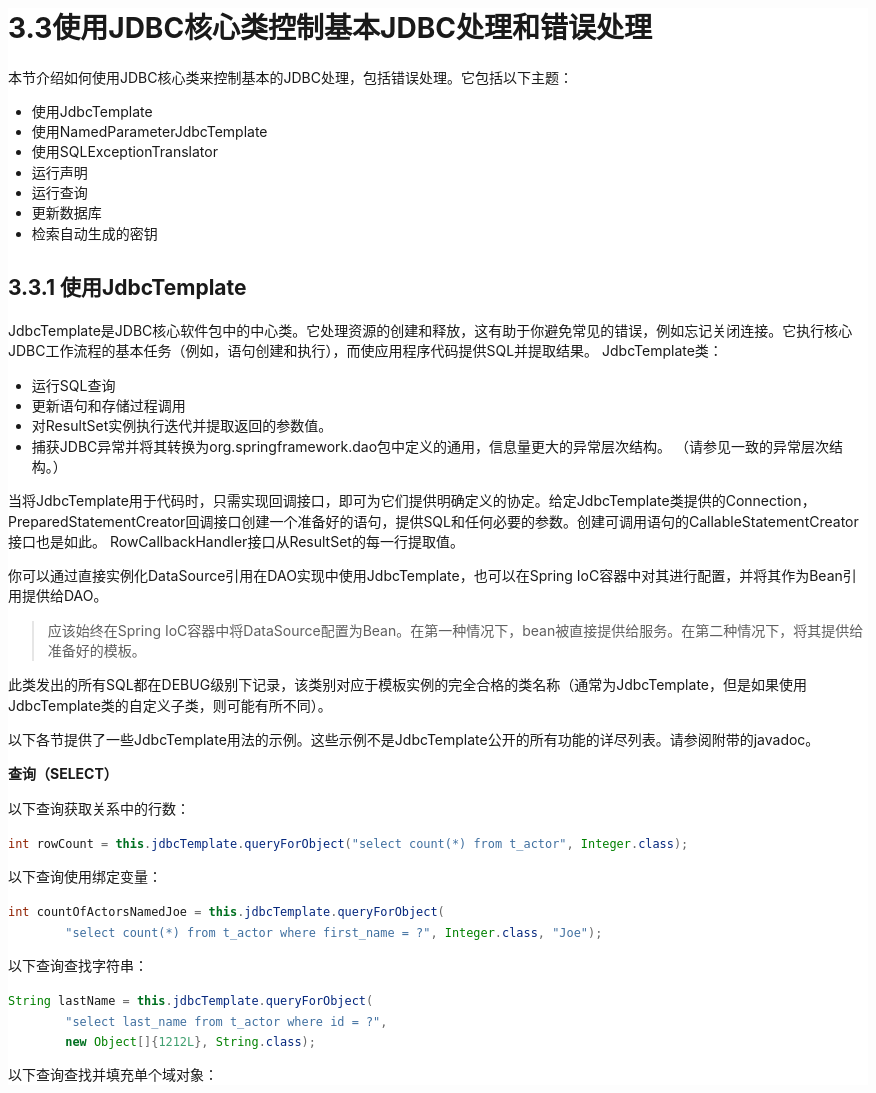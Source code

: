 # 3.3使用JDBC核心类控制基本JDBC处理和错误处理

本节介绍如何使用JDBC核心类来控制基本的JDBC处理，包括错误处理。它包括以下主题：

* 使用JdbcTemplate
* 使用NamedParameterJdbcTemplate
* 使用SQLExceptionTranslator
* 运行声明
* 运行查询
* 更新数据库
* 检索自动生成的密钥

## 3.3.1 使用JdbcTemplate

JdbcTemplate是JDBC核心软件包中的中心类。它处理资源的创建和释放，这有助于你避免常见的错误，例如忘记关闭连接。它执行核心JDBC工作流程的基本任务（例如，语句创建和执行），而使应用程序代码提供SQL并提取结果。 JdbcTemplate类：

* 运行SQL查询
* 更新语句和存储过程调用
* 对ResultSet实例执行迭代并提取返回的参数值。
* 捕获JDBC异常并将其转换为org.springframework.dao包中定义的通用，信息量更大的异常层次结构。 （请参见一致的异常层次结构。）

当将JdbcTemplate用于代码时，只需实现回调接口，即可为它们提供明确定义的协定。给定JdbcTemplate类提供的Connection，PreparedStatementCreator回调接口创建一个准备好的语句，提供SQL和任何必要的参数。创建可调用语句的CallableStatementCreator接口也是如此。 RowCallbackHandler接口从ResultSet的每一行提取值。

你可以通过直接实例化DataSource引用在DAO实现中使用JdbcTemplate，也可以在Spring IoC容器中对其进行配置，并将其作为Bean引用提供给DAO。

> 应该始终在Spring IoC容器中将DataSource配置为Bean。在第一种情况下，bean被直接提供给服务。在第二种情况下，将其提供给准备好的模板。

此类发出的所有SQL都在DEBUG级别下记录，该类别对应于模板实例的完全合格的类名称（通常为JdbcTemplate，但是如果使用JdbcTemplate类的自定义子类，则可能有所不同）。

以下各节提供了一些JdbcTemplate用法的示例。这些示例不是JdbcTemplate公开的所有功能的详尽列表。请参阅附带的javadoc。

**查询（SELECT）**

以下查询获取关系中的行数：

```java
int rowCount = this.jdbcTemplate.queryForObject("select count(*) from t_actor", Integer.class);
```

以下查询使用绑定变量：

```java
int countOfActorsNamedJoe = this.jdbcTemplate.queryForObject(
        "select count(*) from t_actor where first_name = ?", Integer.class, "Joe");
```

以下查询查找字符串：

```java
String lastName = this.jdbcTemplate.queryForObject(
        "select last_name from t_actor where id = ?",
        new Object[]{1212L}, String.class);
```

以下查询查找并填充单个域对象：
